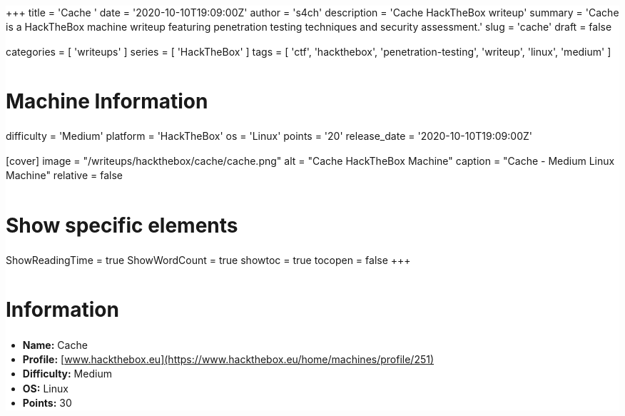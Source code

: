 +++
title = 'Cache '
date = '2020-10-10T19:09:00Z'
author = 's4ch'
description = 'Cache HackTheBox writeup'
summary = 'Cache  is a HackTheBox machine writeup featuring penetration testing techniques and security assessment.'
slug = 'cache'
draft = false

categories = [
    'writeups'
]
series = [
    'HackTheBox'
]
tags = [
    'ctf',
    'hackthebox',
    'penetration-testing',
    'writeup',
    'linux',
    'medium'
]

# Machine Information
difficulty = 'Medium'
platform = 'HackTheBox'
os = 'Linux'
points = '20'
release_date = '2020-10-10T19:09:00Z'

[cover]
    image = "/writeups/hackthebox/cache/cache.png"
    alt = "Cache HackTheBox Machine"
    caption = "Cache - Medium Linux Machine"
    relative = false

# Show specific elements
ShowReadingTime = true
ShowWordCount = true
showtoc = true
tocopen = false
+++
# Information

- **Name:** Cache
- **Profile:** [www.hackthebox.eu](https://www.hackthebox.eu/home/machines/profile/251)
- **Difficulty:** Medium
- **OS:** Linux
- **Points:** 30
